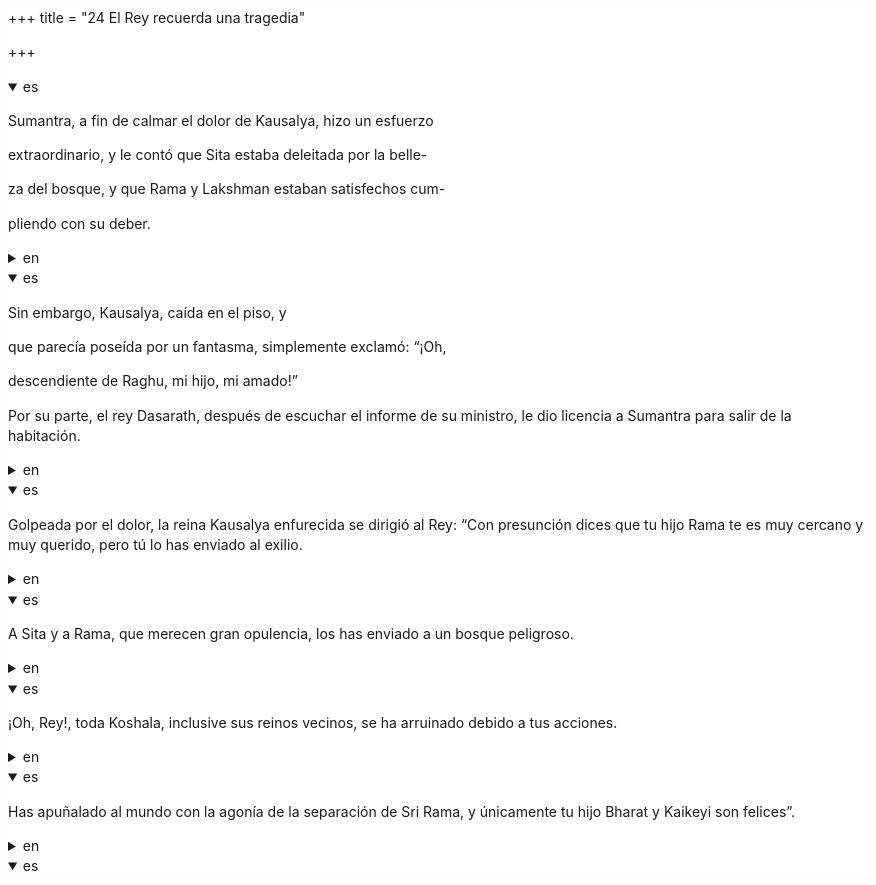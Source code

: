 +++
title = "24 El Rey recuerda una tragedia"

+++
<details open><summary>es</summary>

Sumantra, a fin de calmar el dolor de Kausalya, hizo un esfuerzo 

extraordinario, y le contó que Sita estaba deleitada por la belle-

za del bosque, y que Rama y Lakshman estaban satisfechos cum-

pliendo con su deber.
</details>

<details><summary>en</summary></details>

<details open><summary>es</summary>

Sin embargo, Kausalya, caída en el piso, y 

que parecía poseída por un fantasma, simplemente exclamó: “¡Oh, 

descendiente de Raghu, mi hijo, mi amado\!” 

Por su parte, el rey Dasarath, después de escuchar el informe de su ministro, le dio licencia a Sumantra para salir de la habitación.
</details>

<details><summary>en</summary></details>

<details open><summary>es</summary>

Golpeada por el dolor, la reina Kausalya enfurecida se dirigió al Rey: “Con presunción dices que tu hijo Rama te es muy cercano y muy querido, pero tú lo has enviado al exilio.
</details>

<details><summary>en</summary></details>

<details open><summary>es</summary>

A Sita y a Rama, que merecen gran opulencia, los has enviado a un bosque peligroso.
</details>

<details><summary>en</summary></details>

<details open><summary>es</summary>

¡Oh, Rey\!, toda Koshala, inclusive sus reinos vecinos, se ha arruinado debido a tus acciones.
</details>

<details><summary>en</summary></details>

<details open><summary>es</summary>

Has apuñalado al mundo con la agonía de la separación de Sri Rama, y únicamente tu hijo Bharat y Kaikeyi son felices”.
</details>

<details><summary>en</summary></details>

<details open><summary>es</summary>
